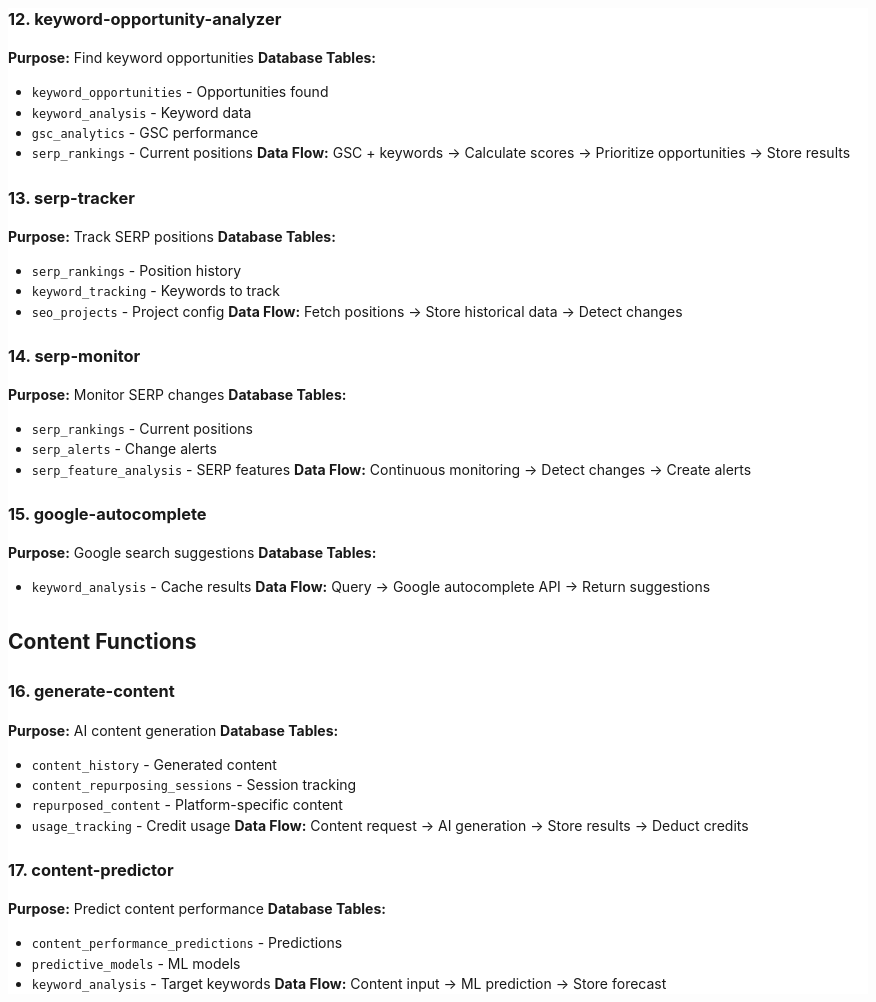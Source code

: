 ### 12. keyword-opportunity-analyzer
**Purpose:** Find keyword opportunities
**Database Tables:**
- `keyword_opportunities` - Opportunities found
- `keyword_analysis` - Keyword data
- `gsc_analytics` - GSC performance
- `serp_rankings` - Current positions
**Data Flow:** GSC + keywords → Calculate scores → Prioritize opportunities → Store results

### 13. serp-tracker
**Purpose:** Track SERP positions
**Database Tables:**
- `serp_rankings` - Position history
- `keyword_tracking` - Keywords to track
- `seo_projects` - Project config
**Data Flow:** Fetch positions → Store historical data → Detect changes

### 14. serp-monitor
**Purpose:** Monitor SERP changes
**Database Tables:**
- `serp_rankings` - Current positions
- `serp_alerts` - Change alerts
- `serp_feature_analysis` - SERP features
**Data Flow:** Continuous monitoring → Detect changes → Create alerts

### 15. google-autocomplete
**Purpose:** Google search suggestions
**Database Tables:**
- `keyword_analysis` - Cache results
**Data Flow:** Query → Google autocomplete API → Return suggestions

## Content Functions

### 16. generate-content
**Purpose:** AI content generation
**Database Tables:**
- `content_history` - Generated content
- `content_repurposing_sessions` - Session tracking
- `repurposed_content` - Platform-specific content
- `usage_tracking` - Credit usage
**Data Flow:** Content request → AI generation → Store results → Deduct credits

### 17. content-predictor
**Purpose:** Predict content performance
**Database Tables:**
- `content_performance_predictions` - Predictions
- `predictive_models` - ML models
- `keyword_analysis` - Target keywords
**Data Flow:** Content input → ML prediction → Store forecast
